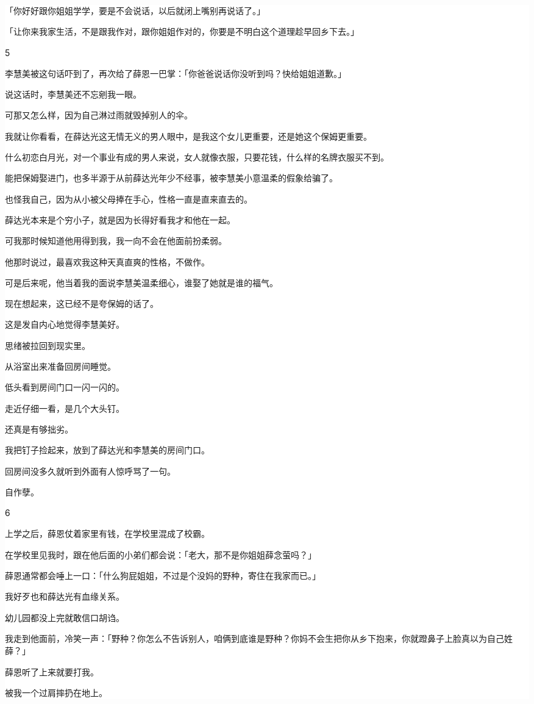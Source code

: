 「你好好跟你姐姐学学，要是不会说话，以后就闭上嘴别再说话了。」

「让你来我家生活，不是跟我作对，跟你姐姐作对的，你要是不明白这个道理趁早回乡下去。」

5

李慧美被这句话吓到了，再次给了薛恩一巴掌：「你爸爸说话你没听到吗？快给姐姐道歉。」

说这话时，李慧美还不忘剜我一眼。

可那又怎么样，因为自己淋过雨就毁掉别人的伞。

我就让你看看，在薛达光这无情无义的男人眼中，是我这个女儿更重要，还是她这个保姆更重要。

什么初恋白月光，对一个事业有成的男人来说，女人就像衣服，只要花钱，什么样的名牌衣服买不到。

能把保姆娶进门，也多半源于从前薛达光年少不经事，被李慧美小意温柔的假象给骗了。

也怪我自己，因为从小被父母捧在手心，性格一直是直来直去的。

薛达光本来是个穷小子，就是因为长得好看我才和他在一起。

可我那时候知道他用得到我，我一向不会在他面前扮柔弱。

他那时说过，最喜欢我这种天真直爽的性格，不做作。

可是后来呢，他当着我的面说李慧美温柔细心，谁娶了她就是谁的福气。

现在想起来，这已经不是夸保姆的话了。

这是发自内心地觉得李慧美好。

思绪被拉回到现实里。

从浴室出来准备回房间睡觉。

低头看到房间门口一闪一闪的。

走近仔细一看，是几个大头钉。

还真是有够拙劣。

我把钉子捡起来，放到了薛达光和李慧美的房间门口。

回房间没多久就听到外面有人惊呼骂了一句。

自作孽。

6

上学之后，薛恩仗着家里有钱，在学校里混成了校霸。

在学校里见我时，跟在他后面的小弟们都会说：「老大，那不是你姐姐薛念萤吗？」

薛恩通常都会唾上一口：「什么狗屁姐姐，不过是个没妈的野种，寄住在我家而已。」

我好歹也和薛达光有血缘关系。

幼儿园都没上完就敢信口胡诌。

我走到他面前，冷笑一声：「野种？你怎么不告诉别人，咱俩到底谁是野种？你妈不会生把你从乡下抱来，你就蹬鼻子上脸真以为自己姓薛？」

薛恩听了上来就要打我。

被我一个过肩摔扔在地上。

